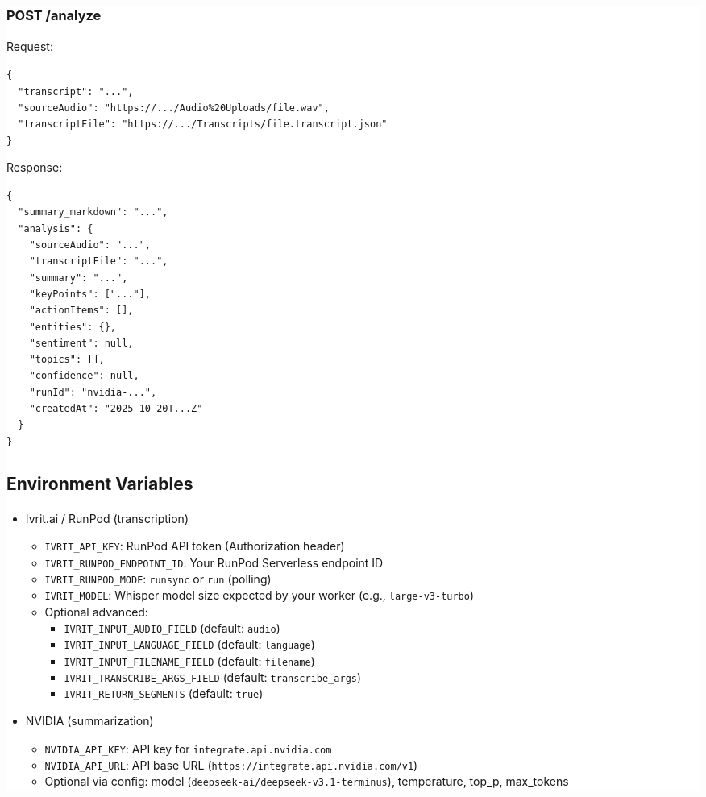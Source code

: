 ### POST /analyze

Request:

```
{
  "transcript": "...",
  "sourceAudio": "https://.../Audio%20Uploads/file.wav",
  "transcriptFile": "https://.../Transcripts/file.transcript.json"
}
```

Response:

```
{
  "summary_markdown": "...",
  "analysis": {
    "sourceAudio": "...",
    "transcriptFile": "...",
    "summary": "...",
    "keyPoints": ["..."],
    "actionItems": [],
    "entities": {},
    "sentiment": null,
    "topics": [],
    "confidence": null,
    "runId": "nvidia-...",
    "createdAt": "2025-10-20T...Z"
  }
}
```


Environment Variables
---------------------

- Ivrit.ai / RunPod (transcription)
  - `IVRIT_API_KEY`: RunPod API token (Authorization header)
  - `IVRIT_RUNPOD_ENDPOINT_ID`: Your RunPod Serverless endpoint ID
  - `IVRIT_RUNPOD_MODE`: `runsync` or `run` (polling)
  - `IVRIT_MODEL`: Whisper model size expected by your worker (e.g., `large-v3-turbo`)
  - Optional advanced:
    - `IVRIT_INPUT_AUDIO_FIELD` (default: `audio`)
    - `IVRIT_INPUT_LANGUAGE_FIELD` (default: `language`)
    - `IVRIT_INPUT_FILENAME_FIELD` (default: `filename`)
    - `IVRIT_TRANSCRIBE_ARGS_FIELD` (default: `transcribe_args`)
    - `IVRIT_RETURN_SEGMENTS` (default: `true`)

- NVIDIA (summarization)
  - `NVIDIA_API_KEY`: API key for `integrate.api.nvidia.com`
  - `NVIDIA_API_URL`: API base URL (`https://integrate.api.nvidia.com/v1`)
  - Optional via config: model (`deepseek-ai/deepseek-v3.1-terminus`), temperature, top_p, max_tokens

